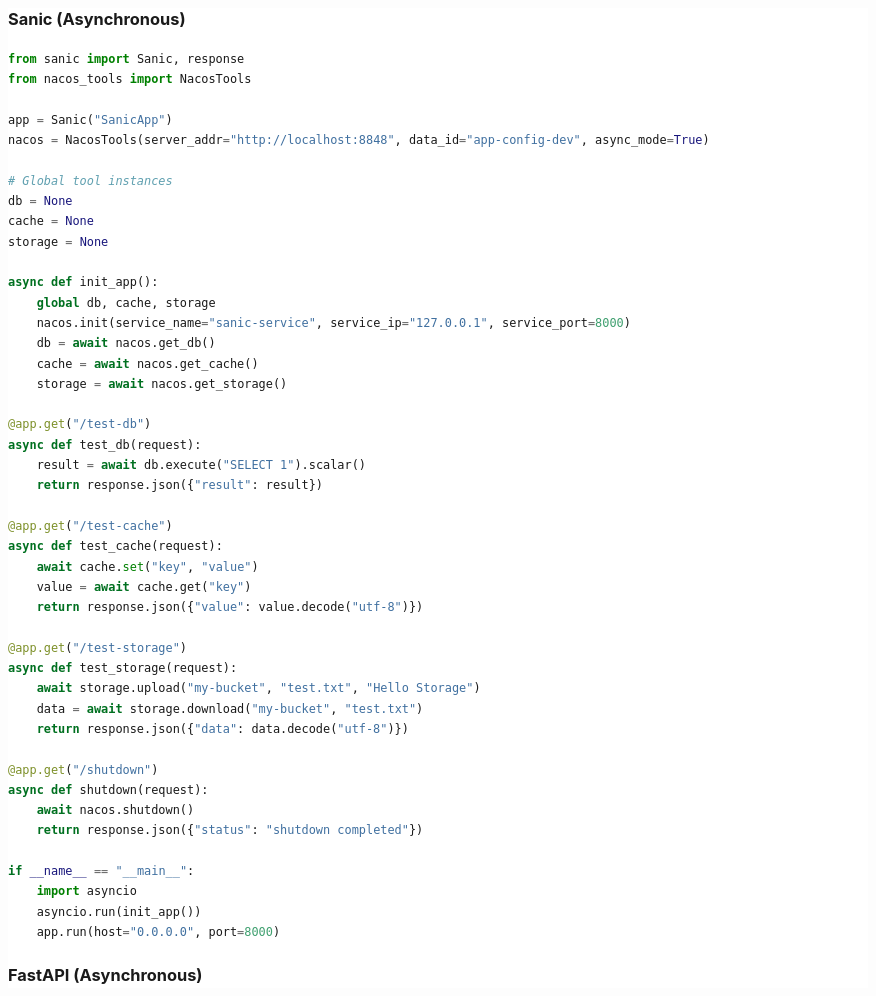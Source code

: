 ### Sanic (Asynchronous)

```python
from sanic import Sanic, response
from nacos_tools import NacosTools

app = Sanic("SanicApp")
nacos = NacosTools(server_addr="http://localhost:8848", data_id="app-config-dev", async_mode=True)

# Global tool instances
db = None
cache = None
storage = None

async def init_app():
    global db, cache, storage
    nacos.init(service_name="sanic-service", service_ip="127.0.0.1", service_port=8000)
    db = await nacos.get_db()
    cache = await nacos.get_cache()
    storage = await nacos.get_storage()

@app.get("/test-db")
async def test_db(request):
    result = await db.execute("SELECT 1").scalar()
    return response.json({"result": result})

@app.get("/test-cache")
async def test_cache(request):
    await cache.set("key", "value")
    value = await cache.get("key")
    return response.json({"value": value.decode("utf-8")})

@app.get("/test-storage")
async def test_storage(request):
    await storage.upload("my-bucket", "test.txt", "Hello Storage")
    data = await storage.download("my-bucket", "test.txt")
    return response.json({"data": data.decode("utf-8")})

@app.get("/shutdown")
async def shutdown(request):
    await nacos.shutdown()
    return response.json({"status": "shutdown completed"})

if __name__ == "__main__":
    import asyncio
    asyncio.run(init_app())
    app.run(host="0.0.0.0", port=8000)
```

### FastAPI (Asynchronous)

